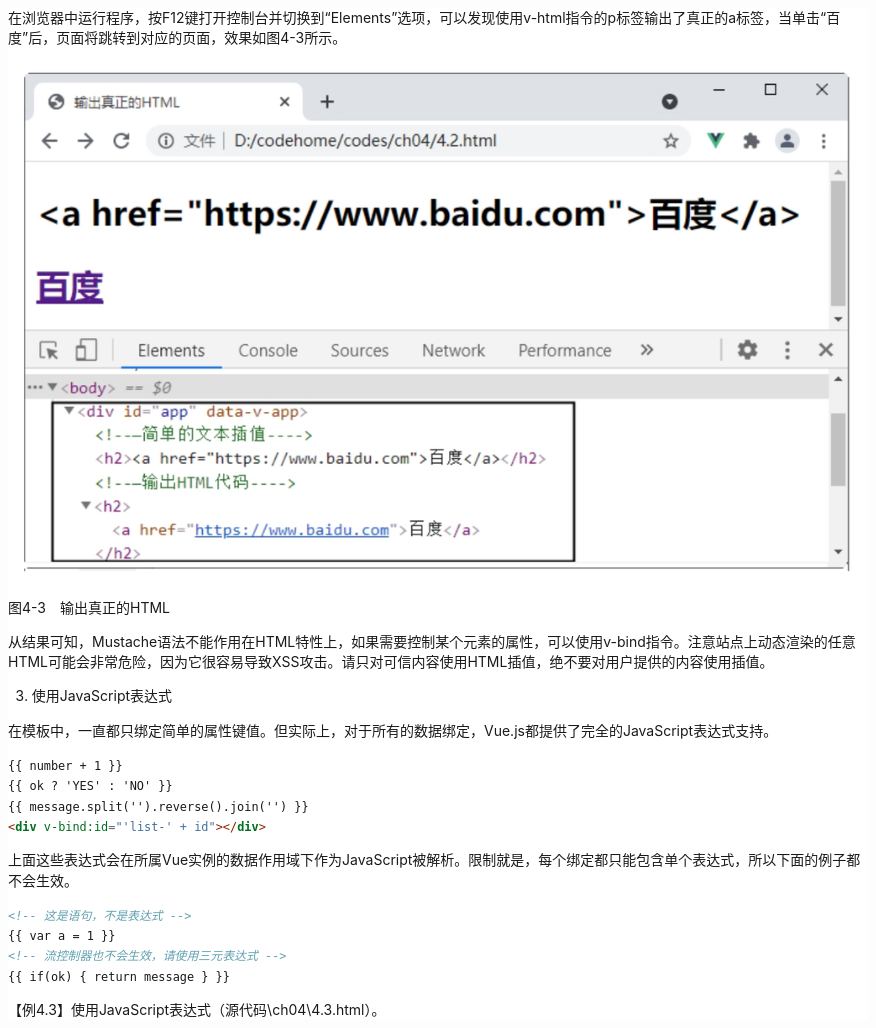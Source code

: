 在浏览器中运行程序，按F12键打开控制台并切换到“Elements”选项，可以发现使用v-html指令的p标签输出了真正的a标签，当单击“百度”后，页面将跳转到对应的页面，效果如图4-3所示。

![](assets\Figure-P55_14352.jpg)

图4-3　输出真正的HTML

从结果可知，Mustache语法不能作用在HTML特性上，如果需要控制某个元素的属性，可以使用v-bind指令。注意站点上动态渲染的任意HTML可能会非常危险，因为它很容易导致XSS攻击。请只对可信内容使用HTML插值，绝不要对用户提供的内容使用插值。

3. 使用JavaScript表达式

在模板中，一直都只绑定简单的属性键值。但实际上，对于所有的数据绑定，Vue.js都提供了完全的JavaScript表达式支持。

```html
{{ number + 1 }}
{{ ok ? 'YES' : 'NO' }}
{{ message.split('').reverse().join('') }}
<div v-bind:id="'list-' + id"></div>
```

上面这些表达式会在所属Vue实例的数据作用域下作为JavaScript被解析。限制就是，每个绑定都只能包含单个表达式，所以下面的例子都不会生效。

```html
<!-- 这是语句，不是表达式 -->
{{ var a = 1 }}
<!-- 流控制器也不会生效，请使用三元表达式 -->
{{ if(ok) { return message } }}
```

【例4.3】使用JavaScript表达式（源代码\ch04\4.3.html）。
